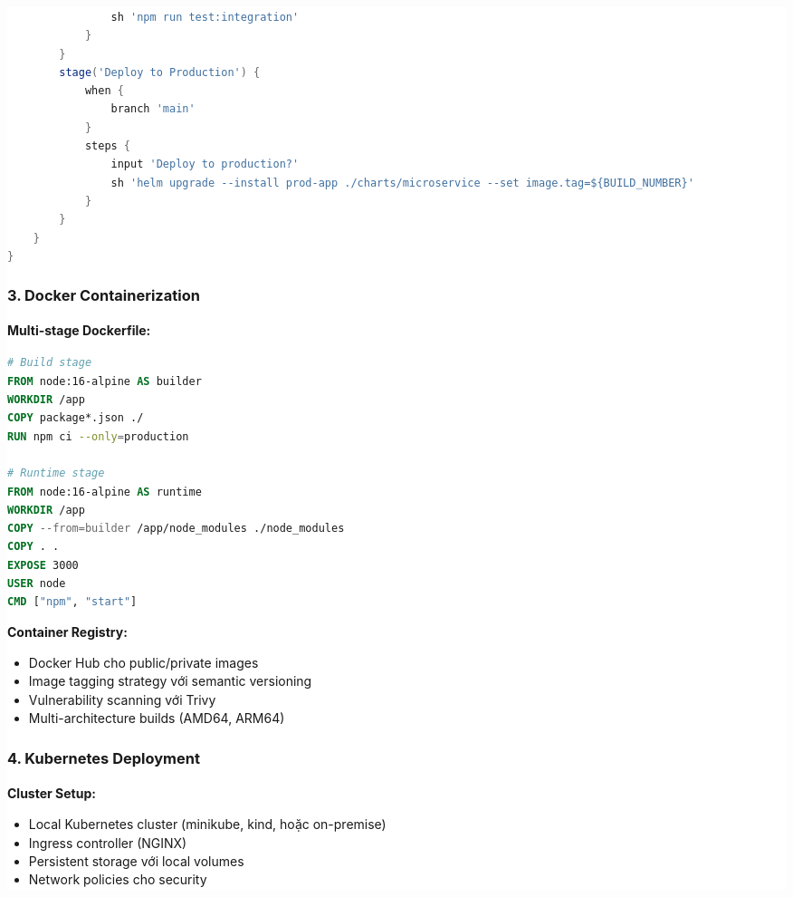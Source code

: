 ```groovy
                sh 'npm run test:integration'
            }
        }
        stage('Deploy to Production') {
            when {
                branch 'main'
            }
            steps {
                input 'Deploy to production?'
                sh 'helm upgrade --install prod-app ./charts/microservice --set image.tag=${BUILD_NUMBER}'
            }
        }
    }
}
```

### 3. Docker Containerization

**Multi-stage Dockerfile:**

```dockerfile
# Build stage
FROM node:16-alpine AS builder
WORKDIR /app
COPY package*.json ./
RUN npm ci --only=production

# Runtime stage
FROM node:16-alpine AS runtime
WORKDIR /app
COPY --from=builder /app/node_modules ./node_modules
COPY . .
EXPOSE 3000
USER node
CMD ["npm", "start"]
```

**Container Registry:**

- Docker Hub cho public/private images
- Image tagging strategy với semantic versioning
- Vulnerability scanning với Trivy
- Multi-architecture builds (AMD64, ARM64)

### 4. Kubernetes Deployment

**Cluster Setup:**

- Local Kubernetes cluster (minikube, kind, hoặc on-premise)
- Ingress controller (NGINX)
- Persistent storage với local volumes
- Network policies cho security
